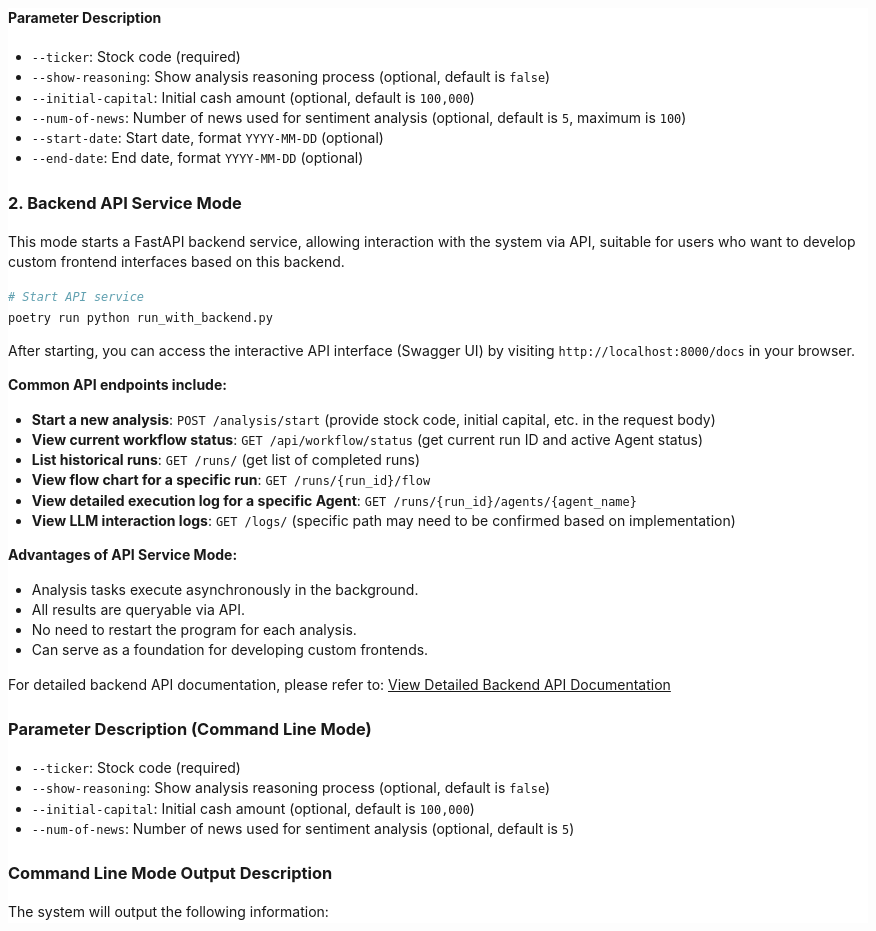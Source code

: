 #### Parameter Description
- `--ticker`: Stock code (required)  
- `--show-reasoning`: Show analysis reasoning process (optional, default is `false`)  
- `--initial-capital`: Initial cash amount (optional, default is `100,000`)  
- `--num-of-news`: Number of news used for sentiment analysis (optional, default is `5`, maximum is `100`)  
- `--start-date`: Start date, format `YYYY-MM-DD` (optional)  
- `--end-date`: End date, format `YYYY-MM-DD` (optional) 


### 2. Backend API Service Mode

This mode starts a FastAPI backend service, allowing interaction with the system via API, suitable for users who want to develop custom frontend interfaces based on this backend.

```bash
# Start API service
poetry run python run_with_backend.py
```

After starting, you can access the interactive API interface (Swagger UI) by visiting `http://localhost:8000/docs` in your browser.

**Common API endpoints include:**

- **Start a new analysis**: `POST /analysis/start` (provide stock code, initial capital, etc. in the request body)
- **View current workflow status**: `GET /api/workflow/status` (get current run ID and active Agent status)
- **List historical runs**: `GET /runs/` (get list of completed runs)
- **View flow chart for a specific run**: `GET /runs/{run_id}/flow`
- **View detailed execution log for a specific Agent**: `GET /runs/{run_id}/agents/{agent_name}`
- **View LLM interaction logs**: `GET /logs/` (specific path may need to be confirmed based on implementation)

**Advantages of API Service Mode:**

- Analysis tasks execute asynchronously in the background.
- All results are queryable via API.
- No need to restart the program for each analysis.
- Can serve as a foundation for developing custom frontends.

For detailed backend API documentation, please refer to: [View Detailed Backend API Documentation](./backend/README.md)

### Parameter Description (Command Line Mode)

- `--ticker`: Stock code (required)
- `--show-reasoning`: Show analysis reasoning process (optional, default is `false`)
- `--initial-capital`: Initial cash amount (optional, default is `100,000`)
- `--num-of-news`: Number of news used for sentiment analysis (optional, default is `5`)

### Command Line Mode Output Description

The system will output the following information:
